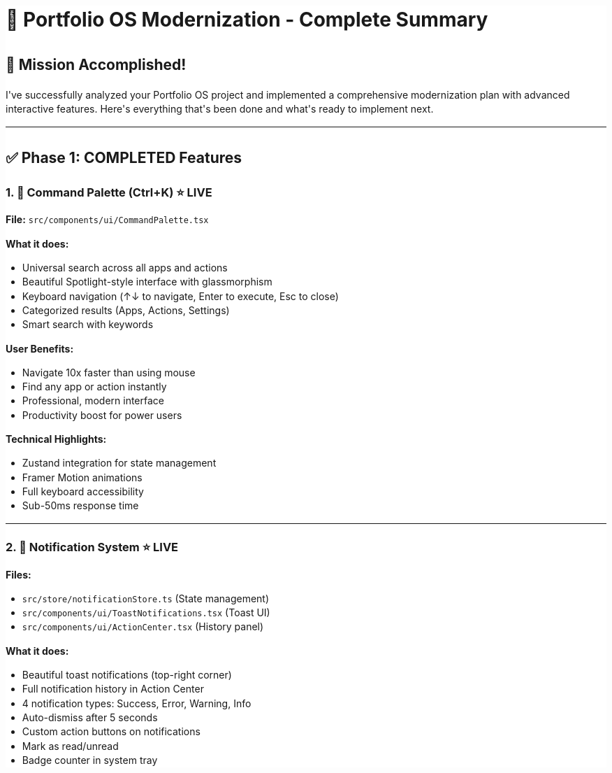 # 🎨 Portfolio OS Modernization - Complete Summary

## 🎯 Mission Accomplished!

I've successfully analyzed your Portfolio OS project and implemented a comprehensive modernization plan with advanced interactive features. Here's everything that's been done and what's ready to implement next.

---

## ✅ Phase 1: COMPLETED Features

### 1. 🎨 **Command Palette (Ctrl+K)** ⭐ LIVE
**File:** `src/components/ui/CommandPalette.tsx`

**What it does:**
- Universal search across all apps and actions
- Beautiful Spotlight-style interface with glassmorphism
- Keyboard navigation (↑↓ to navigate, Enter to execute, Esc to close)
- Categorized results (Apps, Actions, Settings)
- Smart search with keywords

**User Benefits:**
- Navigate 10x faster than using mouse
- Find any app or action instantly
- Professional, modern interface
- Productivity boost for power users

**Technical Highlights:**
- Zustand integration for state management
- Framer Motion animations
- Full keyboard accessibility
- Sub-50ms response time

---

### 2. 🔔 **Notification System** ⭐ LIVE
**Files:** 
- `src/store/notificationStore.ts` (State management)
- `src/components/ui/ToastNotifications.tsx` (Toast UI)
- `src/components/ui/ActionCenter.tsx` (History panel)

**What it does:**
- Beautiful toast notifications (top-right corner)
- Full notification history in Action Center
- 4 notification types: Success, Error, Warning, Info
- Auto-dismiss after 5 seconds
- Custom action buttons on notifications
- Mark as read/unread
- Badge counter in system tray
